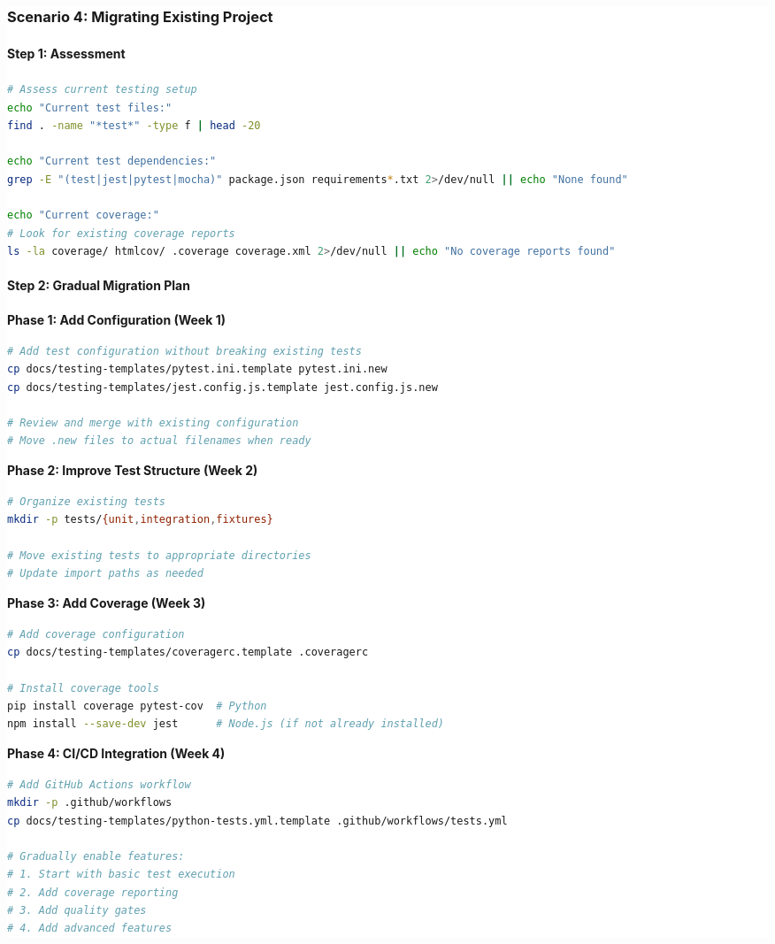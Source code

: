 ### Scenario 4: Migrating Existing Project

#### Step 1: Assessment
```bash
# Assess current testing setup
echo "Current test files:"
find . -name "*test*" -type f | head -20

echo "Current test dependencies:"
grep -E "(test|jest|pytest|mocha)" package.json requirements*.txt 2>/dev/null || echo "None found"

echo "Current coverage:"
# Look for existing coverage reports
ls -la coverage/ htmlcov/ .coverage coverage.xml 2>/dev/null || echo "No coverage reports found"
```

#### Step 2: Gradual Migration Plan

**Phase 1: Add Configuration (Week 1)**
```bash
# Add test configuration without breaking existing tests
cp docs/testing-templates/pytest.ini.template pytest.ini.new
cp docs/testing-templates/jest.config.js.template jest.config.js.new

# Review and merge with existing configuration
# Move .new files to actual filenames when ready
```

**Phase 2: Improve Test Structure (Week 2)**
```bash
# Organize existing tests
mkdir -p tests/{unit,integration,fixtures}

# Move existing tests to appropriate directories
# Update import paths as needed
```

**Phase 3: Add Coverage (Week 3)**
```bash
# Add coverage configuration
cp docs/testing-templates/coveragerc.template .coveragerc

# Install coverage tools
pip install coverage pytest-cov  # Python
npm install --save-dev jest      # Node.js (if not already installed)
```

**Phase 4: CI/CD Integration (Week 4)**
```bash
# Add GitHub Actions workflow
mkdir -p .github/workflows
cp docs/testing-templates/python-tests.yml.template .github/workflows/tests.yml

# Gradually enable features:
# 1. Start with basic test execution
# 2. Add coverage reporting
# 3. Add quality gates
# 4. Add advanced features
```
